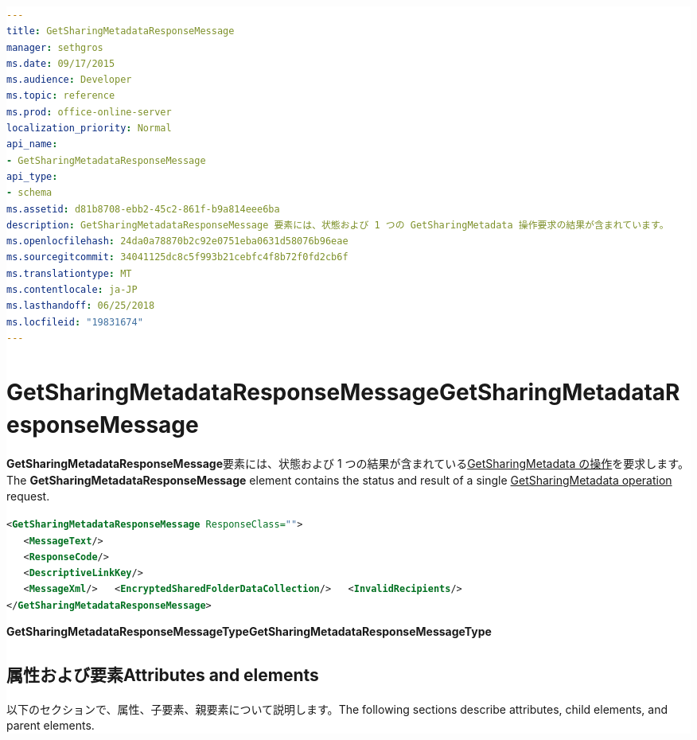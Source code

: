 ```yaml
---
title: GetSharingMetadataResponseMessage
manager: sethgros
ms.date: 09/17/2015
ms.audience: Developer
ms.topic: reference
ms.prod: office-online-server
localization_priority: Normal
api_name:
- GetSharingMetadataResponseMessage
api_type:
- schema
ms.assetid: d81b8708-ebb2-45c2-861f-b9a814eee6ba
description: GetSharingMetadataResponseMessage 要素には、状態および 1 つの GetSharingMetadata 操作要求の結果が含まれています。
ms.openlocfilehash: 24da0a78870b2c92e0751eba0631d58076b96eae
ms.sourcegitcommit: 34041125dc8c5f993b21cebfc4f8b72f0fd2cb6f
ms.translationtype: MT
ms.contentlocale: ja-JP
ms.lasthandoff: 06/25/2018
ms.locfileid: "19831674"
---
```

# <a name="getsharingmetadataresponsemessage"></a><span data-ttu-id="1f44f-103">GetSharingMetadataResponseMessage</span><span class="sxs-lookup"><span data-stu-id="1f44f-103">GetSharingMetadataResponseMessage</span></span>

<span data-ttu-id="1f44f-104">**GetSharingMetadataResponseMessage**要素には、状態および 1 つの結果が含まれている[GetSharingMetadata の操作](getsharingmetadata-operation.md)を要求します。</span><span class="sxs-lookup"><span data-stu-id="1f44f-104">The **GetSharingMetadataResponseMessage** element contains the status and result of a single [GetSharingMetadata operation](getsharingmetadata-operation.md) request.</span></span> 
  
```xml
<GetSharingMetadataResponseMessage ResponseClass="">
   <MessageText/>
   <ResponseCode/>
   <DescriptiveLinkKey/>
   <MessageXml/>   <EncryptedSharedFolderDataCollection/>   <InvalidRecipients/>
</GetSharingMetadataResponseMessage>
```

 <span data-ttu-id="1f44f-105">**GetSharingMetadataResponseMessageType**</span><span class="sxs-lookup"><span data-stu-id="1f44f-105">**GetSharingMetadataResponseMessageType**</span></span>
## <a name="attributes-and-elements"></a><span data-ttu-id="1f44f-106">属性および要素</span><span class="sxs-lookup"><span data-stu-id="1f44f-106">Attributes and elements</span></span>

<span data-ttu-id="1f44f-107">以下のセクションで、属性、子要素、親要素について説明します。</span><span class="sxs-lookup"><span data-stu-id="1f44f-107">The following sections describe attributes, child elements, and parent elements.</span></span>
  